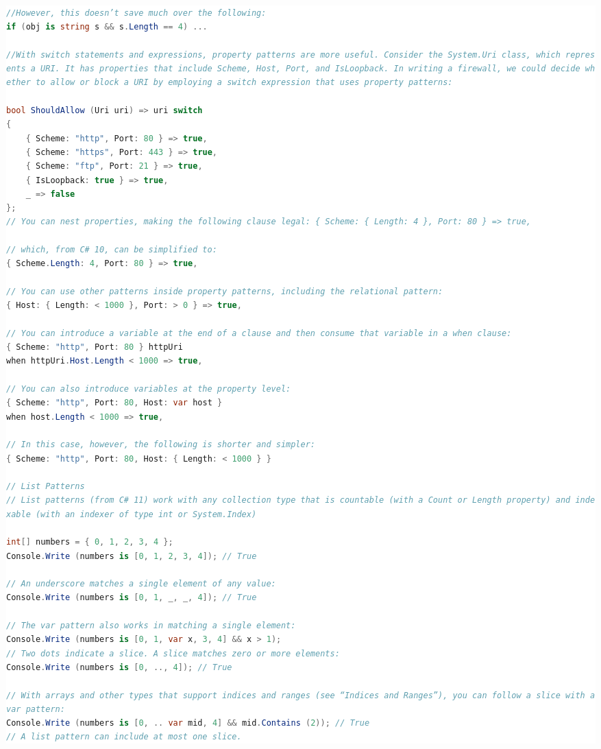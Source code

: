 ```csharp
//However, this doesn’t save much over the following:
if (obj is string s && s.Length == 4) ...

//With switch statements and expressions, property patterns are more useful. Consider the System.Uri class, which represents a URI. It has properties that include Scheme, Host, Port, and IsLoopback. In writing a firewall, we could decide whether to allow or block a URI by employing a switch expression that uses property patterns:

bool ShouldAllow (Uri uri) => uri switch
{
    { Scheme: "http", Port: 80 } => true,
    { Scheme: "https", Port: 443 } => true,
    { Scheme: "ftp", Port: 21 } => true,
    { IsLoopback: true } => true,
    _ => false
};
// You can nest properties, making the following clause legal: { Scheme: { Length: 4 }, Port: 80 } => true,

// which, from C# 10, can be simplified to:
{ Scheme.Length: 4, Port: 80 } => true,

// You can use other patterns inside property patterns, including the relational pattern:
{ Host: { Length: < 1000 }, Port: > 0 } => true,

// You can introduce a variable at the end of a clause and then consume that variable in a when clause:
{ Scheme: "http", Port: 80 } httpUri
when httpUri.Host.Length < 1000 => true,

// You can also introduce variables at the property level:
{ Scheme: "http", Port: 80, Host: var host }
when host.Length < 1000 => true,

// In this case, however, the following is shorter and simpler:
{ Scheme: "http", Port: 80, Host: { Length: < 1000 } }

// List Patterns
// List patterns (from C# 11) work with any collection type that is countable (with a Count or Length property) and indexable (with an indexer of type int or System.Index)

int[] numbers = { 0, 1, 2, 3, 4 };
Console.Write (numbers is [0, 1, 2, 3, 4]); // True

// An underscore matches a single element of any value:
Console.Write (numbers is [0, 1, _, _, 4]); // True

// The var pattern also works in matching a single element:
Console.Write (numbers is [0, 1, var x, 3, 4] && x > 1);
// Two dots indicate a slice. A slice matches zero or more elements:
Console.Write (numbers is [0, .., 4]); // True

// With arrays and other types that support indices and ranges (see “Indices and Ranges”), you can follow a slice with a var pattern:
Console.Write (numbers is [0, .. var mid, 4] && mid.Contains (2)); // True
// A list pattern can include at most one slice.
```

